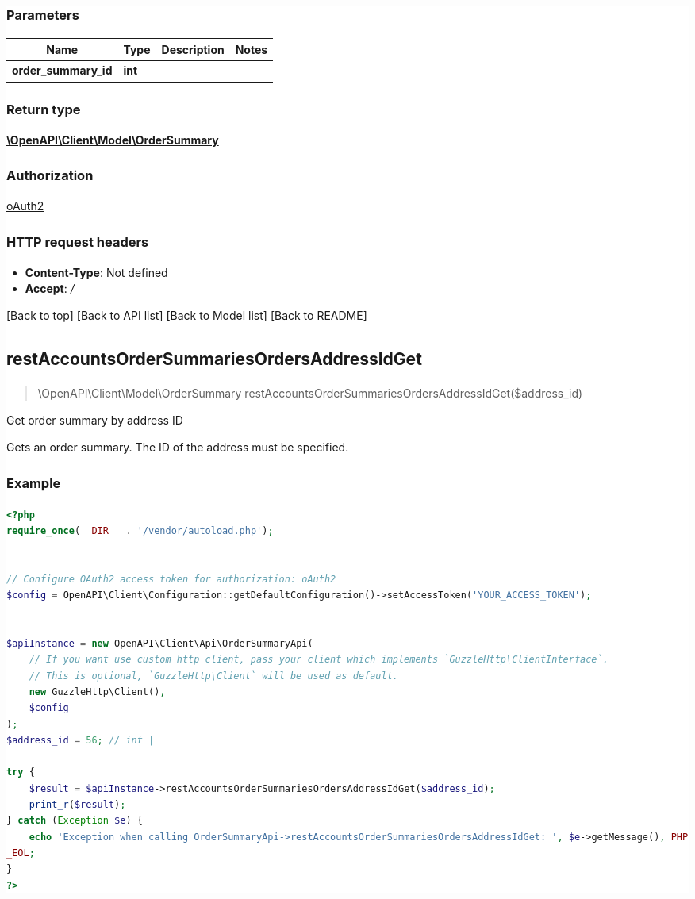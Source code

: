 ### Parameters


Name | Type | Description  | Notes
------------- | ------------- | ------------- | -------------
 **order_summary_id** | **int**|  |

### Return type

[**\OpenAPI\Client\Model\OrderSummary**](../Model/OrderSummary.md)

### Authorization

[oAuth2](../../README.md#oAuth2)

### HTTP request headers

- **Content-Type**: Not defined
- **Accept**: */*

[[Back to top]](#) [[Back to API list]](../../README.md#documentation-for-api-endpoints)
[[Back to Model list]](../../README.md#documentation-for-models)
[[Back to README]](../../README.md)


## restAccountsOrderSummariesOrdersAddressIdGet

> \OpenAPI\Client\Model\OrderSummary restAccountsOrderSummariesOrdersAddressIdGet($address_id)

Get order summary by address ID

Gets an order summary. The ID of the address must be specified.

### Example

```php
<?php
require_once(__DIR__ . '/vendor/autoload.php');


// Configure OAuth2 access token for authorization: oAuth2
$config = OpenAPI\Client\Configuration::getDefaultConfiguration()->setAccessToken('YOUR_ACCESS_TOKEN');


$apiInstance = new OpenAPI\Client\Api\OrderSummaryApi(
    // If you want use custom http client, pass your client which implements `GuzzleHttp\ClientInterface`.
    // This is optional, `GuzzleHttp\Client` will be used as default.
    new GuzzleHttp\Client(),
    $config
);
$address_id = 56; // int | 

try {
    $result = $apiInstance->restAccountsOrderSummariesOrdersAddressIdGet($address_id);
    print_r($result);
} catch (Exception $e) {
    echo 'Exception when calling OrderSummaryApi->restAccountsOrderSummariesOrdersAddressIdGet: ', $e->getMessage(), PHP_EOL;
}
?>
```
